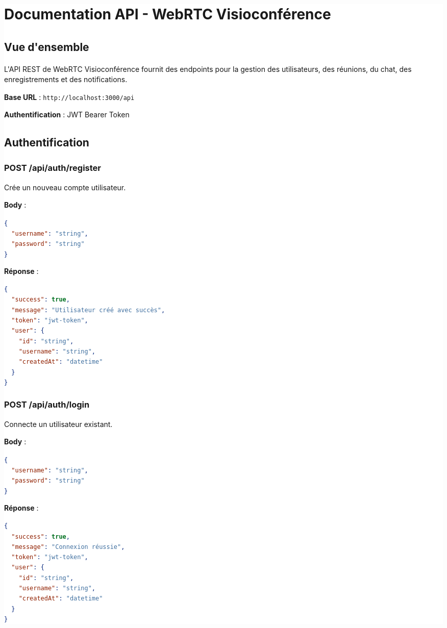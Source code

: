 # Documentation API - WebRTC Visioconférence

## Vue d'ensemble

L'API REST de WebRTC Visioconférence fournit des endpoints pour la gestion des utilisateurs, des réunions, du chat, des enregistrements et des notifications.

**Base URL** : `http://localhost:3000/api`

**Authentification** : JWT Bearer Token

## Authentification

### POST /api/auth/register
Crée un nouveau compte utilisateur.

**Body** :
```json
{
  "username": "string",
  "password": "string"
}
```

**Réponse** :
```json
{
  "success": true,
  "message": "Utilisateur créé avec succès",
  "token": "jwt-token",
  "user": {
    "id": "string",
    "username": "string",
    "createdAt": "datetime"
  }
}
```

### POST /api/auth/login
Connecte un utilisateur existant.

**Body** :
```json
{
  "username": "string",
  "password": "string"
}
```

**Réponse** :
```json
{
  "success": true,
  "message": "Connexion réussie",
  "token": "jwt-token",
  "user": {
    "id": "string",
    "username": "string",
    "createdAt": "datetime"
  }
}
```
